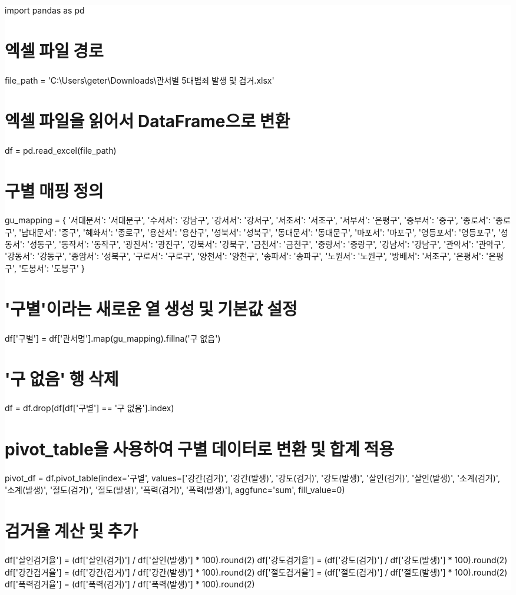 
import pandas as pd

# 엑셀 파일 경로
file_path = 'C:\\Users\\geter\\Downloads\\관서별 5대범죄 발생 및 검거.xlsx'

# 엑셀 파일을 읽어서 DataFrame으로 변환
df = pd.read_excel(file_path)

# 구별 매핑 정의
gu_mapping = {
    '서대문서': '서대문구', '수서서': '강남구', '강서서': '강서구', '서초서': '서초구',
    '서부서': '은평구', '중부서': '중구', '종로서': '종로구', '남대문서': '중구',
    '혜화서': '종로구', '용산서': '용산구', '성북서': '성북구', '동대문서': '동대문구',
    '마포서': '마포구', '영등포서': '영등포구', '성동서': '성동구', '동작서': '동작구',
    '광진서': '광진구', '강북서': '강북구', '금천서': '금천구', '중랑서': '중랑구',
    '강남서': '강남구', '관악서': '관악구', '강동서': '강동구', '종암서': '성북구', 
    '구로서': '구로구', '양천서': '양천구', '송파서': '송파구', '노원서': '노원구', 
    '방배서': '서초구', '은평서': '은평구', '도봉서': '도봉구'
}

# '구별'이라는 새로운 열 생성 및 기본값 설정
df['구별'] = df['관서명'].map(gu_mapping).fillna('구 없음')

# '구 없음' 행 삭제
df = df.drop(df[df['구별'] == '구 없음'].index)


# pivot_table을 사용하여 구별 데이터로 변환 및 합계 적용
pivot_df = df.pivot_table(index='구별', 
                           values=['강간(검거)', '강간(발생)', '강도(검거)', '강도(발생)', 
                                   '살인(검거)', '살인(발생)', '소계(검거)', '소계(발생)', 
                                   '절도(검거)', '절도(발생)', '폭력(검거)', '폭력(발생)'], 
                           aggfunc='sum', 
                           fill_value=0)




# 검거율 계산 및 추가
df['살인검거율'] = (df['살인(검거)'] / df['살인(발생)'] * 100).round(2)
df['강도검거율'] = (df['강도(검거)'] / df['강도(발생)'] * 100).round(2)
df['강간검거율'] = (df['강간(검거)'] / df['강간(발생)'] * 100).round(2)
df['절도검거율'] = (df['절도(검거)'] / df['절도(발생)'] * 100).round(2)
df['폭력검거율'] = (df['폭력(검거)'] / df['폭력(발생)'] * 100).round(2)
